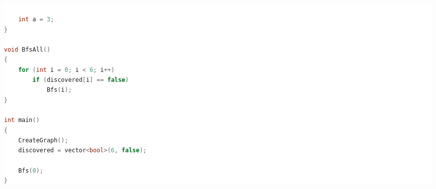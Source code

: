```cpp

    int a = 3;
}

void BfsAll()
{
    for (int i = 0; i < 6; i++)
        if (discovered[i] == false)
            Bfs(i);
}

int main()
{
    CreateGraph();
    discovered = vector<bool>(6, false);

    Bfs(0);
}
```